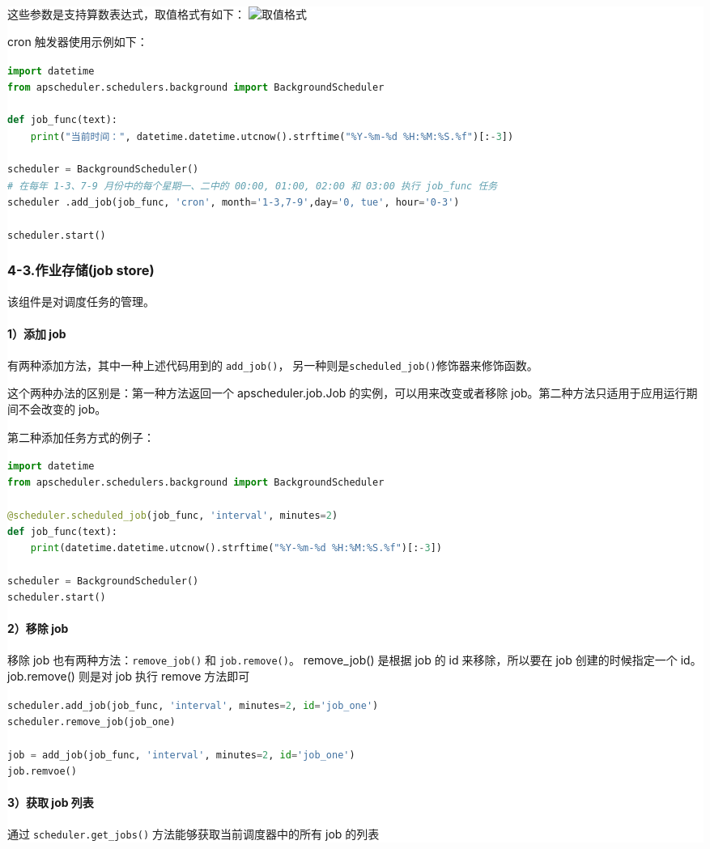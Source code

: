 这些参数是支持算数表达式，取值格式有如下：
![取值格式](https://cdn.jsdelivr.net/gh/monkey-soft/img@master/imgs/51_4.png)

cron 触发器使用示例如下：
```python
import datetime
from apscheduler.schedulers.background import BackgroundScheduler

def job_func(text):
    print("当前时间：", datetime.datetime.utcnow().strftime("%Y-%m-%d %H:%M:%S.%f")[:-3])

scheduler = BackgroundScheduler()
# 在每年 1-3、7-9 月份中的每个星期一、二中的 00:00, 01:00, 02:00 和 03:00 执行 job_func 任务
scheduler .add_job(job_func, 'cron', month='1-3,7-9',day='0, tue', hour='0-3')

scheduler.start()
```

### 4-3.作业存储(job store)
该组件是对调度任务的管理。

#### 1）添加 job
有两种添加方法，其中一种上述代码用到的 `add_job()`， 另一种则是`scheduled_job()`修饰器来修饰函数。

这个两种办法的区别是：第一种方法返回一个 apscheduler.job.Job 的实例，可以用来改变或者移除 job。第二种方法只适用于应用运行期间不会改变的 job。

第二种添加任务方式的例子：
```python
import datetime
from apscheduler.schedulers.background import BackgroundScheduler

@scheduler.scheduled_job(job_func, 'interval', minutes=2)
def job_func(text):
    print(datetime.datetime.utcnow().strftime("%Y-%m-%d %H:%M:%S.%f")[:-3])

scheduler = BackgroundScheduler()
scheduler.start()
```

#### 2）移除 job
移除 job 也有两种方法：`remove_job()` 和 `job.remove()`。
remove_job() 是根据 job 的 id 来移除，所以要在 job 创建的时候指定一个 id。
job.remove() 则是对 job 执行 remove 方法即可

```python
scheduler.add_job(job_func, 'interval', minutes=2, id='job_one')
scheduler.remove_job(job_one)

job = add_job(job_func, 'interval', minutes=2, id='job_one')
job.remvoe()
```

#### 3）获取 job 列表
通过 `scheduler.get_jobs()` 方法能够获取当前调度器中的所有 job 的列表
